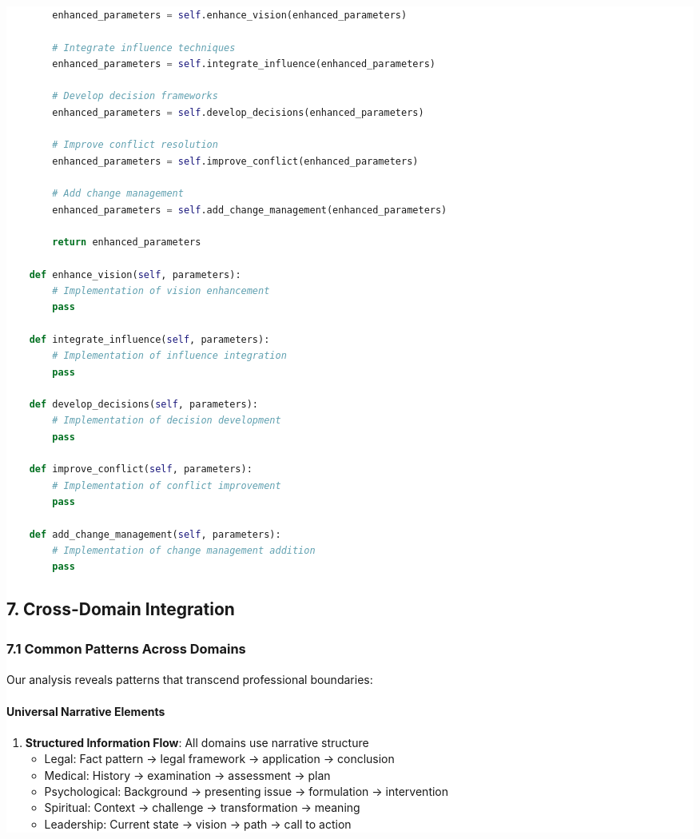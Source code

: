 ```python
        enhanced_parameters = self.enhance_vision(enhanced_parameters)
        
        # Integrate influence techniques
        enhanced_parameters = self.integrate_influence(enhanced_parameters)
        
        # Develop decision frameworks
        enhanced_parameters = self.develop_decisions(enhanced_parameters)
        
        # Improve conflict resolution
        enhanced_parameters = self.improve_conflict(enhanced_parameters)
        
        # Add change management
        enhanced_parameters = self.add_change_management(enhanced_parameters)
        
        return enhanced_parameters
    
    def enhance_vision(self, parameters):
        # Implementation of vision enhancement
        pass
    
    def integrate_influence(self, parameters):
        # Implementation of influence integration
        pass
    
    def develop_decisions(self, parameters):
        # Implementation of decision development
        pass
    
    def improve_conflict(self, parameters):
        # Implementation of conflict improvement
        pass
    
    def add_change_management(self, parameters):
        # Implementation of change management addition
        pass
```

## 7. Cross-Domain Integration

### 7.1 Common Patterns Across Domains

Our analysis reveals patterns that transcend professional boundaries:

#### Universal Narrative Elements

1. **Structured Information Flow**: All domains use narrative structure
   - Legal: Fact pattern → legal framework → application → conclusion
   - Medical: History → examination → assessment → plan
   - Psychological: Background → presenting issue → formulation → intervention
   - Spiritual: Context → challenge → transformation → meaning
   - Leadership: Current state → vision → path → call to action
